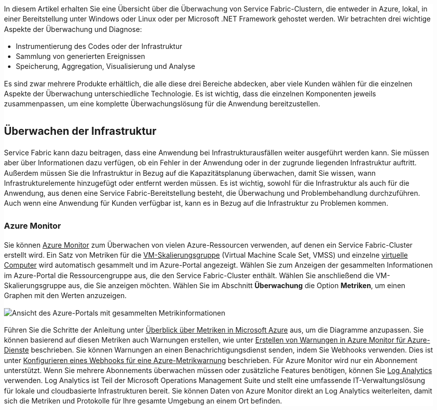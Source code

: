In diesem Artikel erhalten Sie eine Übersicht über die Überwachung von Service Fabric-Clustern, die entweder in Azure, lokal, in einer Bereitstellung unter Windows oder Linux oder per Microsoft .NET Framework gehostet werden. Wir betrachten drei wichtige Aspekte der Überwachung und Diagnose:
- Instrumentierung des Codes oder der Infrastruktur
- Sammlung von generierten Ereignissen
- Speicherung, Aggregation, Visualisierung und Analyse

Es sind zwar mehrere Produkte erhältlich, die alle diese drei Bereiche abdecken, aber viele Kunden wählen für die einzelnen Aspekte der Überwachung unterschiedliche Technologie. Es ist wichtig, dass die einzelnen Komponenten jeweils zusammenpassen, um eine komplette Überwachungslösung für die Anwendung bereitzustellen.

## <a name="monitoring-infrastructure"></a>Überwachen der Infrastruktur

Service Fabric kann dazu beitragen, dass eine Anwendung bei Infrastrukturausfällen weiter ausgeführt werden kann. Sie müssen aber über Informationen dazu verfügen, ob ein Fehler in der Anwendung oder in der zugrunde liegenden Infrastruktur auftritt. Außerdem müssen Sie die Infrastruktur in Bezug auf die Kapazitätsplanung überwachen, damit Sie wissen, wann Infrastrukturelemente hinzugefügt oder entfernt werden müssen. Es ist wichtig, sowohl für die Infrastruktur als auch für die Anwendung, aus denen eine Service Fabric-Bereitstellung besteht, die Überwachung und Problembehandlung durchzuführen. Auch wenn eine Anwendung für Kunden verfügbar ist, kann es in Bezug auf die Infrastruktur zu Problemen kommen.

### <a name="azure-monitor"></a>Azure Monitor

Sie können [Azure Monitor](../monitoring-and-diagnostics/monitoring-overview.md) zum Überwachen von vielen Azure-Ressourcen verwenden, auf denen ein Service Fabric-Cluster erstellt wird. Ein Satz von Metriken für die [VM-Skalierungsgruppe](../monitoring-and-diagnostics/monitoring-supported-metrics.md#microsoftcomputevirtualmachinescalesets) (Virtual Machine Scale Set, VMSS) und einzelne [virtuelle Computer](../monitoring-and-diagnostics/monitoring-supported-metrics.md#microsoftcomputevirtualmachinescalesetsvirtualmachines) wird automatisch gesammelt und im Azure-Portal angezeigt. Wählen Sie zum Anzeigen der gesammelten Informationen im Azure-Portal die Ressourcengruppe aus, die den Service Fabric-Cluster enthält. Wählen Sie anschließend die VM-Skalierungsgruppe aus, die Sie anzeigen möchten. Wählen Sie im Abschnitt **Überwachung** die Option **Metriken**, um einen Graphen mit den Werten anzuzeigen.

![Ansicht des Azure-Portals mit gesammelten Metrikinformationen](./media/service-fabric-diagnostics-overview/azure-monitoring-metrics.PNG)

Führen Sie die Schritte der Anleitung unter [Überblick über Metriken in Microsoft Azure](../monitoring-and-diagnostics/insights-how-to-customize-monitoring.md) aus, um die Diagramme anzupassen. Sie können basierend auf diesen Metriken auch Warnungen erstellen, wie unter [Erstellen von Warnungen in Azure Monitor für Azure-Dienste](../monitoring-and-diagnostics/insights-alerts-portal.md) beschrieben. Sie können Warnungen an einen Benachrichtigungsdienst senden, indem Sie Webhooks verwenden. Dies ist unter [Konfigurieren eines Webhooks für eine Azure-Metrikwarnung](../monitoring-and-diagnostics/insights-webhooks-alerts.md) beschrieben. Für Azure Monitor wird nur ein Abonnement unterstützt. Wenn Sie mehrere Abonnements überwachen müssen oder zusätzliche Features benötigen, können Sie [Log Analytics](https://azure.microsoft.com/documentation/services/log-analytics/) verwenden. Log Analytics ist Teil der Microsoft Operations Management Suite und stellt eine umfassende IT-Verwaltungslösung für lokale und cloudbasierte Infrastrukturen bereit. Sie können Daten von Azure Monitor direkt an Log Analytics weiterleiten, damit sich die Metriken und Protokolle für Ihre gesamte Umgebung an einem Ort befinden.
